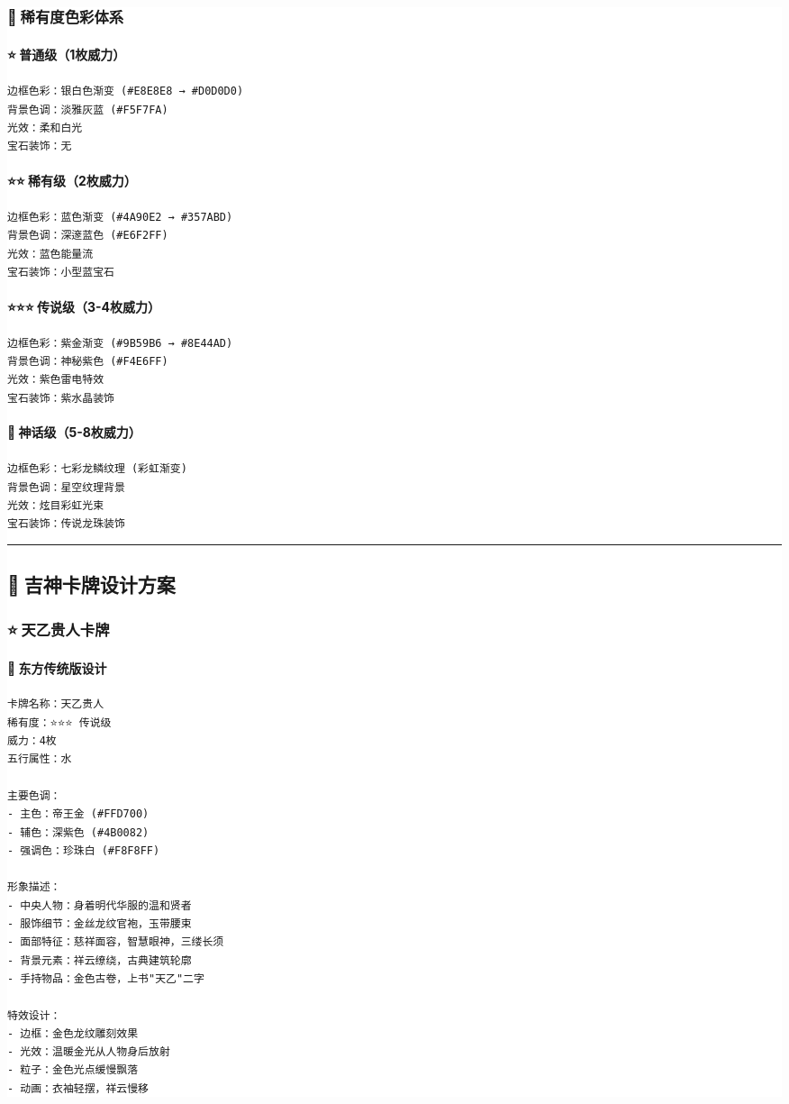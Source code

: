 ### 🌈 稀有度色彩体系

#### ⭐ 普通级（1枚威力）
```
边框色彩：银白色渐变 (#E8E8E8 → #D0D0D0)
背景色调：淡雅灰蓝 (#F5F7FA)
光效：柔和白光
宝石装饰：无
```

#### ⭐⭐ 稀有级（2枚威力）
```
边框色彩：蓝色渐变 (#4A90E2 → #357ABD)
背景色调：深邃蓝色 (#E6F2FF)
光效：蓝色能量流
宝石装饰：小型蓝宝石
```

#### ⭐⭐⭐ 传说级（3-4枚威力）
```
边框色彩：紫金渐变 (#9B59B6 → #8E44AD)
背景色调：神秘紫色 (#F4E6FF)
光效：紫色雷电特效
宝石装饰：紫水晶装饰
```

#### 🌟 神话级（5-8枚威力）
```
边框色彩：七彩龙鳞纹理 (彩虹渐变)
背景色调：星空纹理背景
光效：炫目彩虹光束
宝石装饰：传说龙珠装饰
```

---

## 🌟 吉神卡牌设计方案

### ⭐ 天乙贵人卡牌

#### 🎨 东方传统版设计
```
卡牌名称：天乙贵人
稀有度：⭐⭐⭐ 传说级
威力：4枚
五行属性：水

主要色调：
- 主色：帝王金 (#FFD700)
- 辅色：深紫色 (#4B0082)
- 强调色：珍珠白 (#F8F8FF)

形象描述：
- 中央人物：身着明代华服的温和贤者
- 服饰细节：金丝龙纹官袍，玉带腰束
- 面部特征：慈祥面容，智慧眼神，三缕长须
- 背景元素：祥云缭绕，古典建筑轮廓
- 手持物品：金色古卷，上书"天乙"二字

特效设计：
- 边框：金色龙纹雕刻效果
- 光效：温暖金光从人物身后放射
- 粒子：金色光点缓慢飘落
- 动画：衣袖轻摆，祥云慢移
```